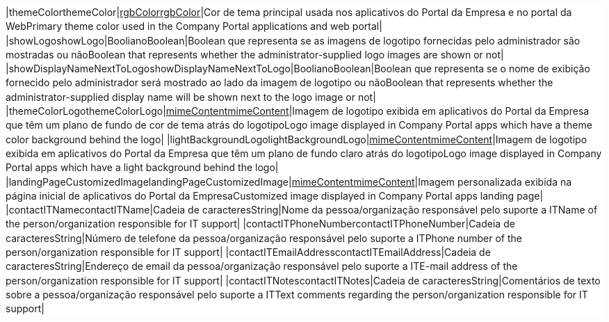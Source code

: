 |<span data-ttu-id="38f3e-154">themeColor</span><span class="sxs-lookup"><span data-stu-id="38f3e-154">themeColor</span></span>|[<span data-ttu-id="38f3e-155">rgbColor</span><span class="sxs-lookup"><span data-stu-id="38f3e-155">rgbColor</span></span>](../resources/intune-shared-rgbcolor.md)|<span data-ttu-id="38f3e-156">Cor de tema principal usada nos aplicativos do Portal da Empresa e no portal da Web</span><span class="sxs-lookup"><span data-stu-id="38f3e-156">Primary theme color used in the Company Portal applications and web portal</span></span>|
|<span data-ttu-id="38f3e-157">showLogo</span><span class="sxs-lookup"><span data-stu-id="38f3e-157">showLogo</span></span>|<span data-ttu-id="38f3e-158">Booliano</span><span class="sxs-lookup"><span data-stu-id="38f3e-158">Boolean</span></span>|<span data-ttu-id="38f3e-159">Boolean que representa se as imagens de logotipo fornecidas pelo administrador são mostradas ou não</span><span class="sxs-lookup"><span data-stu-id="38f3e-159">Boolean that represents whether the administrator-supplied logo images are shown or not</span></span>|
|<span data-ttu-id="38f3e-160">showDisplayNameNextToLogo</span><span class="sxs-lookup"><span data-stu-id="38f3e-160">showDisplayNameNextToLogo</span></span>|<span data-ttu-id="38f3e-161">Booliano</span><span class="sxs-lookup"><span data-stu-id="38f3e-161">Boolean</span></span>|<span data-ttu-id="38f3e-162">Boolean que representa se o nome de exibição fornecido pelo administrador será mostrado ao lado da imagem de logotipo ou não</span><span class="sxs-lookup"><span data-stu-id="38f3e-162">Boolean that represents whether the administrator-supplied display name will be shown next to the logo image or not</span></span>|
|<span data-ttu-id="38f3e-163">themeColorLogo</span><span class="sxs-lookup"><span data-stu-id="38f3e-163">themeColorLogo</span></span>|[<span data-ttu-id="38f3e-164">mimeContent</span><span class="sxs-lookup"><span data-stu-id="38f3e-164">mimeContent</span></span>](../resources/intune-shared-mimecontent.md)|<span data-ttu-id="38f3e-165">Imagem de logotipo exibida em aplicativos do Portal da Empresa que têm um plano de fundo de cor de tema atrás do logotipo</span><span class="sxs-lookup"><span data-stu-id="38f3e-165">Logo image displayed in Company Portal apps which have a theme color background behind the logo</span></span>|
|<span data-ttu-id="38f3e-166">lightBackgroundLogo</span><span class="sxs-lookup"><span data-stu-id="38f3e-166">lightBackgroundLogo</span></span>|[<span data-ttu-id="38f3e-167">mimeContent</span><span class="sxs-lookup"><span data-stu-id="38f3e-167">mimeContent</span></span>](../resources/intune-shared-mimecontent.md)|<span data-ttu-id="38f3e-168">Imagem de logotipo exibida em aplicativos do Portal da Empresa que têm um plano de fundo claro atrás do logotipo</span><span class="sxs-lookup"><span data-stu-id="38f3e-168">Logo image displayed in Company Portal apps which have a light background behind the logo</span></span>|
|<span data-ttu-id="38f3e-169">landingPageCustomizedImage</span><span class="sxs-lookup"><span data-stu-id="38f3e-169">landingPageCustomizedImage</span></span>|[<span data-ttu-id="38f3e-170">mimeContent</span><span class="sxs-lookup"><span data-stu-id="38f3e-170">mimeContent</span></span>](../resources/intune-shared-mimecontent.md)|<span data-ttu-id="38f3e-171">Imagem personalizada exibida na página inicial de aplicativos do Portal da Empresa</span><span class="sxs-lookup"><span data-stu-id="38f3e-171">Customized image displayed in Company Portal apps landing page</span></span>|
|<span data-ttu-id="38f3e-172">contactITName</span><span class="sxs-lookup"><span data-stu-id="38f3e-172">contactITName</span></span>|<span data-ttu-id="38f3e-173">Cadeia de caracteres</span><span class="sxs-lookup"><span data-stu-id="38f3e-173">String</span></span>|<span data-ttu-id="38f3e-174">Nome da pessoa/organização responsável pelo suporte a IT</span><span class="sxs-lookup"><span data-stu-id="38f3e-174">Name of the person/organization responsible for IT support</span></span>|
|<span data-ttu-id="38f3e-175">contactITPhoneNumber</span><span class="sxs-lookup"><span data-stu-id="38f3e-175">contactITPhoneNumber</span></span>|<span data-ttu-id="38f3e-176">Cadeia de caracteres</span><span class="sxs-lookup"><span data-stu-id="38f3e-176">String</span></span>|<span data-ttu-id="38f3e-177">Número de telefone da pessoa/organização responsável pelo suporte a IT</span><span class="sxs-lookup"><span data-stu-id="38f3e-177">Phone number of the person/organization responsible for IT support</span></span>|
|<span data-ttu-id="38f3e-178">contactITEmailAddress</span><span class="sxs-lookup"><span data-stu-id="38f3e-178">contactITEmailAddress</span></span>|<span data-ttu-id="38f3e-179">Cadeia de caracteres</span><span class="sxs-lookup"><span data-stu-id="38f3e-179">String</span></span>|<span data-ttu-id="38f3e-180">Endereço de email da pessoa/organização responsável pelo suporte a IT</span><span class="sxs-lookup"><span data-stu-id="38f3e-180">E-mail address of the person/organization responsible for IT support</span></span>|
|<span data-ttu-id="38f3e-181">contactITNotes</span><span class="sxs-lookup"><span data-stu-id="38f3e-181">contactITNotes</span></span>|<span data-ttu-id="38f3e-182">Cadeia de caracteres</span><span class="sxs-lookup"><span data-stu-id="38f3e-182">String</span></span>|<span data-ttu-id="38f3e-183">Comentários de texto sobre a pessoa/organização responsável pelo suporte a IT</span><span class="sxs-lookup"><span data-stu-id="38f3e-183">Text comments regarding the person/organization responsible for IT support</span></span>|